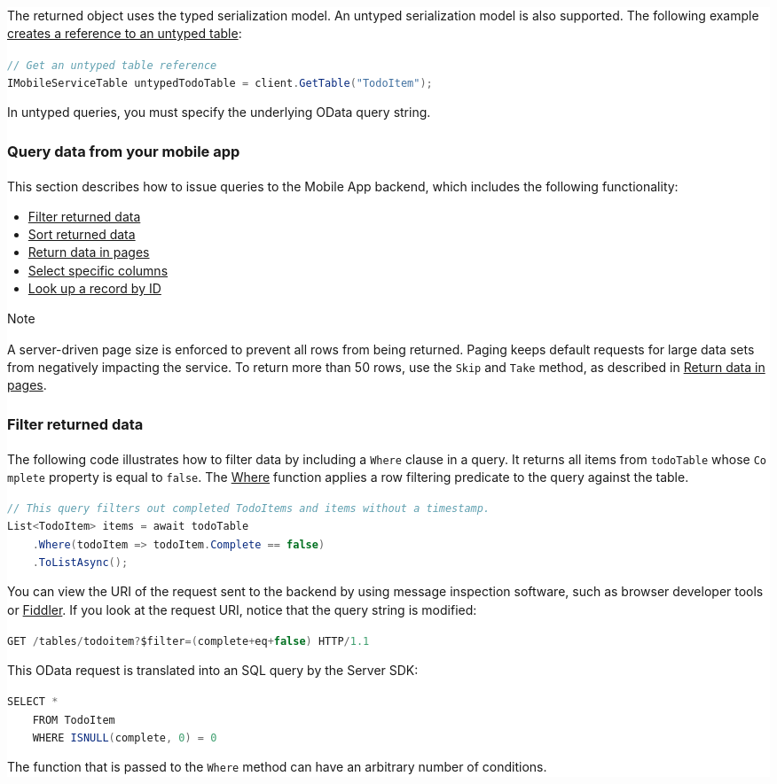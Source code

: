 The returned object uses the typed serialization model. An untyped serialization model is also supported. The following example [creates a reference to an untyped table](/dotnet/api/microsoft.windowsazure.mobileservices.mobileserviceclient.gettable):

```csharp
// Get an untyped table reference
IMobileServiceTable untypedTodoTable = client.GetTable("TodoItem");
```

In untyped queries, you must specify the underlying OData query string.

### Query data from your mobile app

This section describes how to issue queries to the Mobile App backend, which includes the following functionality:

* [Filter returned data](#filter-returned-data)
* [Sort returned data](#sort-returned-data)
* [Return data in pages](#return-data-in-pages)
* [Select specific columns](#select-specific-columns)
* [Look up a record by ID](#look-up-data-by-id)

> [!NOTE]
> A server-driven page size is enforced to prevent all rows from being returned.  Paging keeps default requests for large data sets from negatively impacting the service.  To return more than 50 rows, use the `Skip` and `Take` method, as described in [Return data in pages](#return-data-in-pages).

### Filter returned data

The following code illustrates how to filter data by including a `Where` clause in a query. It returns all items from `todoTable` whose `Complete` property is equal to `false`. The [Where](/dotnet/api/microsoft.windowsazure.mobileservices.imobileservicetablequery-1.where) function applies a row filtering predicate to the query against the table.

```csharp
// This query filters out completed TodoItems and items without a timestamp.
List<TodoItem> items = await todoTable
    .Where(todoItem => todoItem.Complete == false)
    .ToListAsync();
```

You can view the URI of the request sent to the backend by using message inspection software, such as browser developer tools or [Fiddler](https://www.telerik.com/fiddler). If you look at the request URI, notice that the query string is modified:

```csharp
GET /tables/todoitem?$filter=(complete+eq+false) HTTP/1.1
```

This OData request is translated into an SQL query by the Server SDK:

```csharp
SELECT *
    FROM TodoItem
    WHERE ISNULL(complete, 0) = 0
```

The function that is passed to the `Where` method can have an arbitrary number of conditions.


[WebAuthenticator]: /xamarin/essentials/web-authenticator